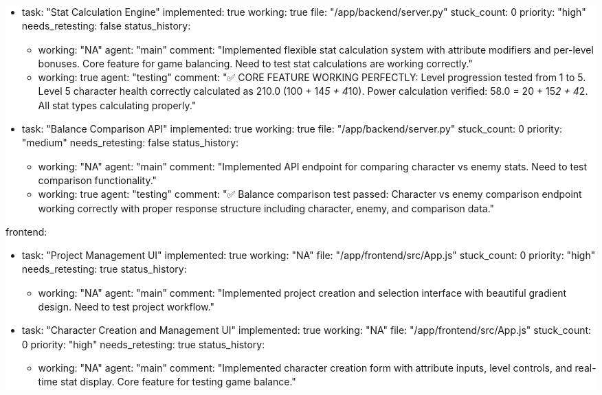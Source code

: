   - task: "Stat Calculation Engine"
    implemented: true
    working: true
    file: "/app/backend/server.py"
    stuck_count: 0
    priority: "high"
    needs_retesting: false
    status_history:
      - working: "NA"
        agent: "main"
        comment: "Implemented flexible stat calculation system with attribute modifiers and per-level bonuses. Core feature for game balancing. Need to test stat calculations are working correctly."
      - working: true
        agent: "testing"
        comment: "✅ CORE FEATURE WORKING PERFECTLY: Level progression tested from 1 to 5. Level 5 character health correctly calculated as 210.0 (100 + 14*5 + 4*10). Power calculation verified: 58.0 = 20 + 15*2 + 4*2. All stat types calculating properly."

  - task: "Balance Comparison API"
    implemented: true
    working: true
    file: "/app/backend/server.py"
    stuck_count: 0
    priority: "medium"
    needs_retesting: false
    status_history:
      - working: "NA"
        agent: "main"
        comment: "Implemented API endpoint for comparing character vs enemy stats. Need to test comparison functionality."
      - working: true
        agent: "testing"
        comment: "✅ Balance comparison test passed: Character vs enemy comparison endpoint working correctly with proper response structure including character, enemy, and comparison data."

frontend:
  - task: "Project Management UI"
    implemented: true
    working: "NA"
    file: "/app/frontend/src/App.js"
    stuck_count: 0
    priority: "high"
    needs_retesting: true
    status_history:
      - working: "NA"
        agent: "main"
        comment: "Implemented project creation and selection interface with beautiful gradient design. Need to test project workflow."

  - task: "Character Creation and Management UI"
    implemented: true
    working: "NA"
    file: "/app/frontend/src/App.js"
    stuck_count: 0
    priority: "high"
    needs_retesting: true
    status_history:
      - working: "NA"
        agent: "main"
        comment: "Implemented character creation form with attribute inputs, level controls, and real-time stat display. Core feature for testing game balance."
